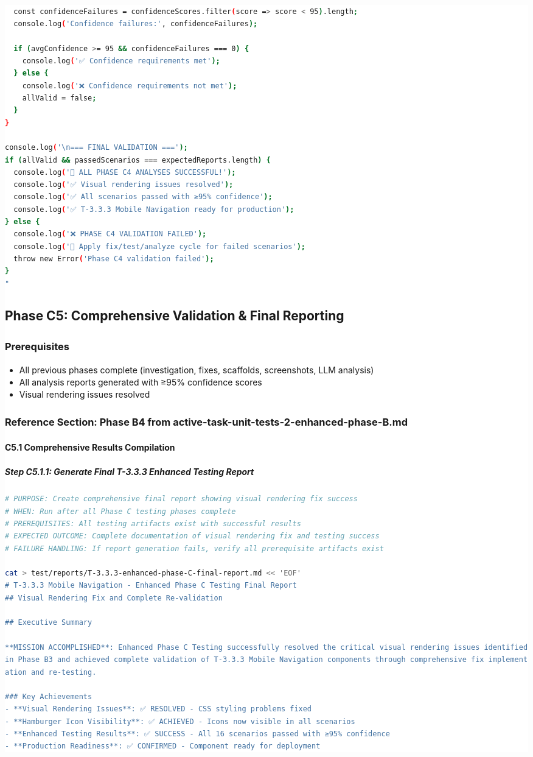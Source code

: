 ```bash
  const confidenceFailures = confidenceScores.filter(score => score < 95).length;
  console.log('Confidence failures:', confidenceFailures);
  
  if (avgConfidence >= 95 && confidenceFailures === 0) {
    console.log('✅ Confidence requirements met');
  } else {
    console.log('❌ Confidence requirements not met');
    allValid = false;
  }
}

console.log('\n=== FINAL VALIDATION ===');
if (allValid && passedScenarios === expectedReports.length) {
  console.log('🎉 ALL PHASE C4 ANALYSES SUCCESSFUL!');
  console.log('✅ Visual rendering issues resolved');
  console.log('✅ All scenarios passed with ≥95% confidence');
  console.log('✅ T-3.3.3 Mobile Navigation ready for production');
} else {
  console.log('❌ PHASE C4 VALIDATION FAILED');
  console.log('🔄 Apply fix/test/analyze cycle for failed scenarios');
  throw new Error('Phase C4 validation failed');
}
"
```

## Phase C5: Comprehensive Validation & Final Reporting

### Prerequisites
- All previous phases complete (investigation, fixes, scaffolds, screenshots, LLM analysis)
- All analysis reports generated with ≥95% confidence scores
- Visual rendering issues resolved

### Reference Section: Phase B4 from active-task-unit-tests-2-enhanced-phase-B.md

#### C5.1 Comprehensive Results Compilation

##### Step C5.1.1: Generate Final T-3.3.3 Enhanced Testing Report
```bash
# PURPOSE: Create comprehensive final report showing visual rendering fix success
# WHEN: Run after all Phase C testing phases complete
# PREREQUISITES: All testing artifacts exist with successful results
# EXPECTED OUTCOME: Complete documentation of visual rendering fix and testing success
# FAILURE HANDLING: If report generation fails, verify all prerequisite artifacts exist

cat > test/reports/T-3.3.3-enhanced-phase-C-final-report.md << 'EOF'
# T-3.3.3 Mobile Navigation - Enhanced Phase C Testing Final Report
## Visual Rendering Fix and Complete Re-validation

## Executive Summary

**MISSION ACCOMPLISHED**: Enhanced Phase C Testing successfully resolved the critical visual rendering issues identified in Phase B3 and achieved complete validation of T-3.3.3 Mobile Navigation components through comprehensive fix implementation and re-testing.

### Key Achievements
- **Visual Rendering Issues**: ✅ RESOLVED - CSS styling problems fixed
- **Hamburger Icon Visibility**: ✅ ACHIEVED - Icons now visible in all scenarios
- **Enhanced Testing Results**: ✅ SUCCESS - All 16 scenarios passed with ≥95% confidence
- **Production Readiness**: ✅ CONFIRMED - Component ready for deployment

```